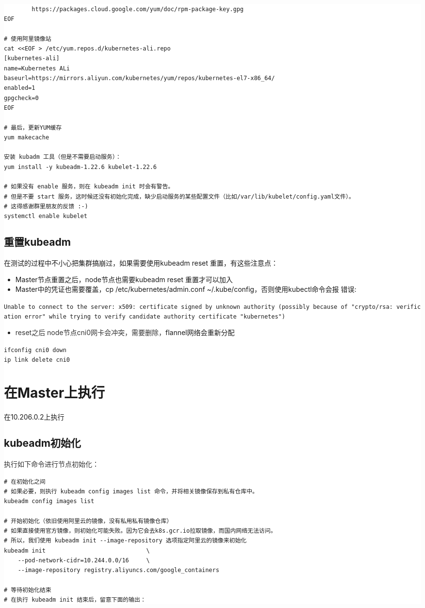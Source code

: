 ```plain
        https://packages.cloud.google.com/yum/doc/rpm-package-key.gpg
EOF

# 使用阿里镜像站
cat <<EOF > /etc/yum.repos.d/kubernetes-ali.repo
[kubernetes-ali]
name=Kubernetes ALi
baseurl=https://mirrors.aliyun.com/kubernetes/yum/repos/kubernetes-el7-x86_64/
enabled=1
gpgcheck=0
EOF

# 最后，更新YUM缓存
yum makecache

安装 kubadm 工具（但是不需要启动服务）：
yum install -y kubeadm-1.22.6 kubelet-1.22.6

# 如果没有 enable 服务，则在 kubeadm init 时会有警告。
# 但是不要 start 服务，这时候还没有初始化完成，缺少启动服务的某些配置文件（比如/var/lib/kubelet/config.yaml文件）。
# 这得感谢群里朋友的反馈 :-)
systemctl enable kubelet
```

## 重置kubeadm
在测试的过程中不小心把集群搞崩过，如果需要使用kubeadm reset 重置，有这些注意点：

+ Master节点重置之后，node节点也需要kubeadm reset 重置才可以加入
+ Master中的凭证也需要覆盖，cp /etc/kubernetes/admin.conf ~/.kube/config，否则使用kubectl命令会报 错误:

```plain
Unable to connect to the server: x509: certificate signed by unknown authority (possibly because of "crypto/rsa: verification error" while trying to verify candidate authority certificate "kubernetes")
```

+ <font style="color:rgb(51, 51, 51);">reset之后 node节点cni0网卡会冲突，需要删除，</font>flannel网络会重新分配

```plain
ifconfig cni0 down    
ip link delete cni0
```



# 在Master上执行
在10.206.0.2上执行

## kubeadm初始化
<font style="color:rgb(51, 51, 51);">执行如下命令进行节点初始化：</font>

```plain
# 在初始化之间
# 如果必要，则执行 kubeadm config images list 命令，并将相关镜像保存到私有仓库中。
kubeadm config images list 

# 开始初始化（依旧使用阿里云的镜像，没有私用私有镜像仓库）
# 如果直接使用官方镜像，则初始化可能失败。因为它会去k8s.gcr.io拉取镜像，而国内网络无法访问。
# 所以，我们使用 kubeadm init --image-repository 选项指定阿里云的镜像来初始化
kubeadm init                             \
    --pod-network-cidr=10.244.0.0/16     \
    --image-repository registry.aliyuncs.com/google_containers

# 等待初始化结束
# 在执行 kubeadm init 结束后，留意下面的输出：
```
